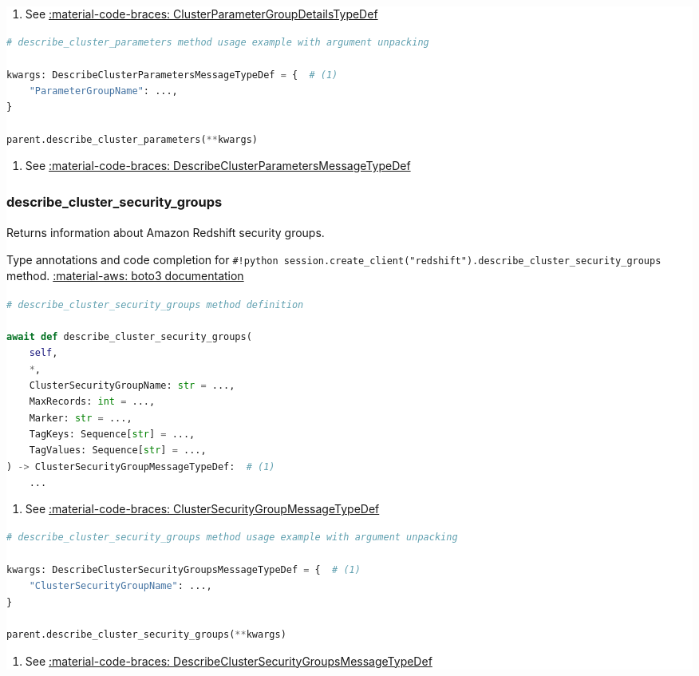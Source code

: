 1. See [:material-code-braces: ClusterParameterGroupDetailsTypeDef](./type_defs.md#clusterparametergroupdetailstypedef) 


```python
# describe_cluster_parameters method usage example with argument unpacking

kwargs: DescribeClusterParametersMessageTypeDef = {  # (1)
    "ParameterGroupName": ...,
}

parent.describe_cluster_parameters(**kwargs)
```

1. See [:material-code-braces: DescribeClusterParametersMessageTypeDef](./type_defs.md#describeclusterparametersmessagetypedef) 

### describe\_cluster\_security\_groups

Returns information about Amazon Redshift security groups.

Type annotations and code completion for `#!python session.create_client("redshift").describe_cluster_security_groups` method.
[:material-aws: boto3 documentation](https://boto3.amazonaws.com/v1/documentation/api/latest/reference/services/redshift/client/describe_cluster_security_groups.html)

```python
# describe_cluster_security_groups method definition

await def describe_cluster_security_groups(
    self,
    *,
    ClusterSecurityGroupName: str = ...,
    MaxRecords: int = ...,
    Marker: str = ...,
    TagKeys: Sequence[str] = ...,
    TagValues: Sequence[str] = ...,
) -> ClusterSecurityGroupMessageTypeDef:  # (1)
    ...
```

1. See [:material-code-braces: ClusterSecurityGroupMessageTypeDef](./type_defs.md#clustersecuritygroupmessagetypedef) 


```python
# describe_cluster_security_groups method usage example with argument unpacking

kwargs: DescribeClusterSecurityGroupsMessageTypeDef = {  # (1)
    "ClusterSecurityGroupName": ...,
}

parent.describe_cluster_security_groups(**kwargs)
```

1. See [:material-code-braces: DescribeClusterSecurityGroupsMessageTypeDef](./type_defs.md#describeclustersecuritygroupsmessagetypedef) 
